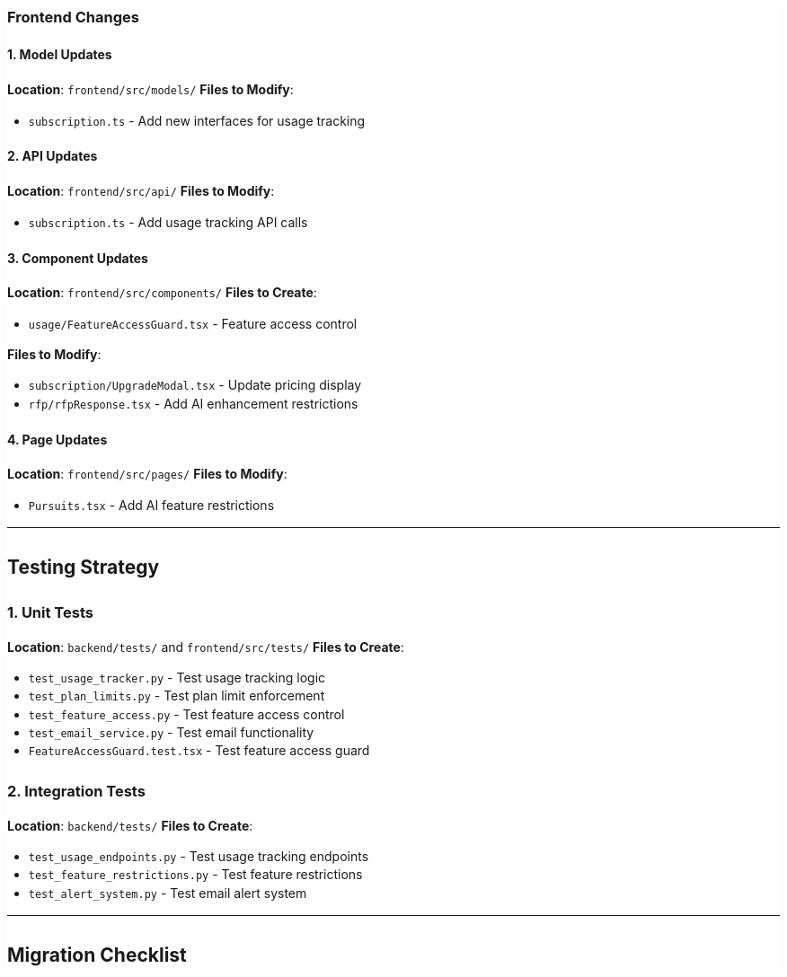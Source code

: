 ### Frontend Changes

#### 1. Model Updates
**Location**: `frontend/src/models/`
**Files to Modify**:
- `subscription.ts` - Add new interfaces for usage tracking

#### 2. API Updates
**Location**: `frontend/src/api/`
**Files to Modify**:
- `subscription.ts` - Add usage tracking API calls

#### 3. Component Updates
**Location**: `frontend/src/components/`
**Files to Create**:
- `usage/FeatureAccessGuard.tsx` - Feature access control

**Files to Modify**:
- `subscription/UpgradeModal.tsx` - Update pricing display
- `rfp/rfpResponse.tsx` - Add AI enhancement restrictions

#### 4. Page Updates
**Location**: `frontend/src/pages/`
**Files to Modify**:
- `Pursuits.tsx` - Add AI feature restrictions

---

## Testing Strategy

### 1. Unit Tests
**Location**: `backend/tests/` and `frontend/src/tests/`
**Files to Create**:
- `test_usage_tracker.py` - Test usage tracking logic
- `test_plan_limits.py` - Test plan limit enforcement
- `test_feature_access.py` - Test feature access control
- `test_email_service.py` - Test email functionality
- `FeatureAccessGuard.test.tsx` - Test feature access guard

### 2. Integration Tests
**Location**: `backend/tests/`
**Files to Create**:
- `test_usage_endpoints.py` - Test usage tracking endpoints
- `test_feature_restrictions.py` - Test feature restrictions
- `test_alert_system.py` - Test email alert system

---

## Migration Checklist

